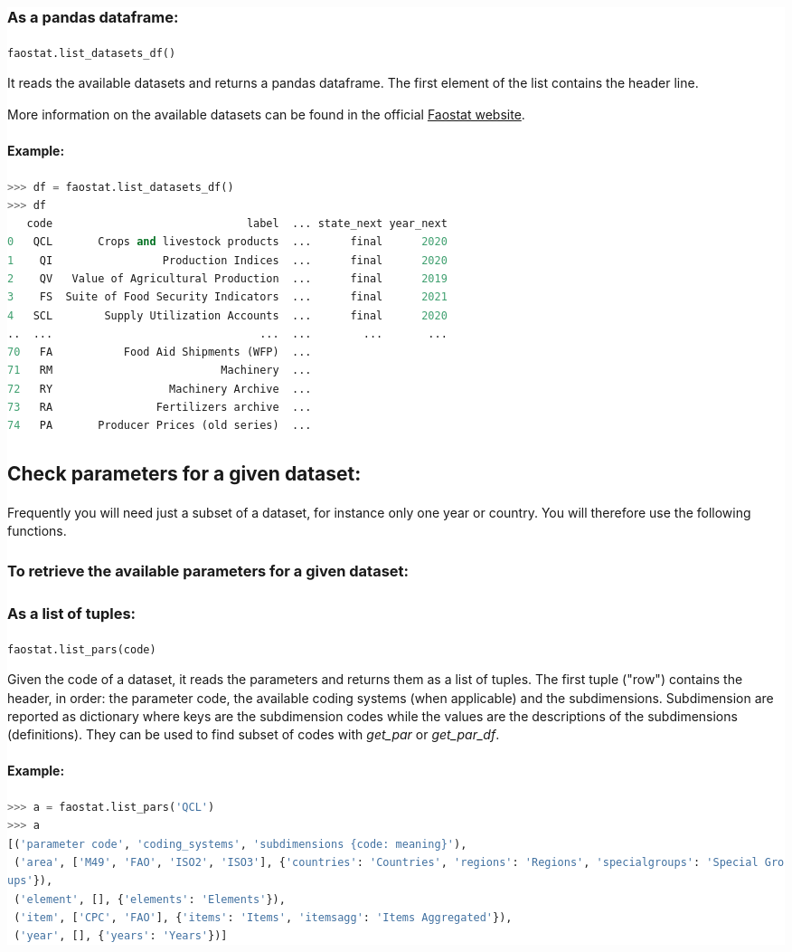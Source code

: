 ### As a pandas dataframe:

```python
faostat.list_datasets_df()
```

It reads the available datasets and returns a pandas dataframe.
The first element of the list contains the header line.

More information on the available datasets can be found in the official [Faostat website][faoweb].

#### Example:
```python
>>> df = faostat.list_datasets_df()
>>> df
   code                              label  ... state_next year_next
0   QCL       Crops and livestock products  ...      final      2020
1    QI                 Production Indices  ...      final      2020
2    QV   Value of Agricultural Production  ...      final      2019
3    FS  Suite of Food Security Indicators  ...      final      2021
4   SCL        Supply Utilization Accounts  ...      final      2020
..  ...                                ...  ...        ...       ...
70   FA           Food Aid Shipments (WFP)  ...                     
71   RM                          Machinery  ...                     
72   RY                  Machinery Archive  ...                     
73   RA                Fertilizers archive  ...                     
74   PA       Producer Prices (old series)  ...                     
```


## Check parameters for a given dataset:
Frequently you will need just a subset of a dataset, for instance only one year or country.
You will therefore use the following functions.

### To retrieve the available parameters for a given dataset:

### As a list of tuples:

```python
faostat.list_pars(code)
```

Given the code of a dataset, it reads the parameters and returns them as a list of tuples.
The first tuple ("row") contains the header, in order: the parameter code, the available coding systems (when applicable) and the subdimensions.
Subdimension are reported as dictionary where keys are the subdimension codes while the values are the descriptions of the subdimensions (definitions).
They can be used to find subset of codes with *get_par* or *get_par_df*.


#### Example:
```python
>>> a = faostat.list_pars('QCL')
>>> a
[('parameter code', 'coding_systems', 'subdimensions {code: meaning}'),
 ('area', ['M49', 'FAO', 'ISO2', 'ISO3'], {'countries': 'Countries', 'regions': 'Regions', 'specialgroups': 'Special Groups'}),
 ('element', [], {'elements': 'Elements'}),
 ('item', ['CPC', 'FAO'], {'items': 'Items', 'itemsagg': 'Items Aggregated'}),
 ('year', [], {'years': 'Years'})]
```


[faoweb]: https://www.fao.org/faostat/en/#data
[pol]: https://www.fao.org/contact-us/terms/en/
[issue]: https://bitbucket.org/noemicazzaniga/faostat/issues/new
[all_issues]: https://bitbucket.org/noemicazzaniga/faostat/issues
[pd]: https://pandas.pydata.org/
[es]: https://pypi.org/project/eurostat/
[conda]: https://anaconda.org/noemicazzaniga/faostat